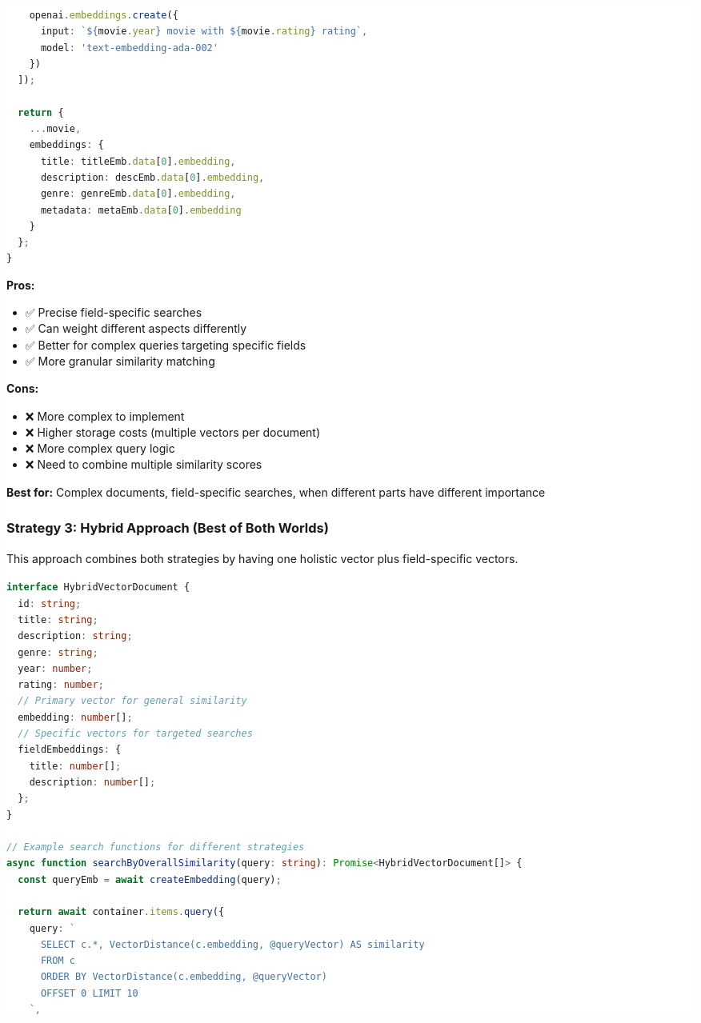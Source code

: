 ```typescript
    openai.embeddings.create({ 
      input: `${movie.year} movie with ${movie.rating} rating`, 
      model: 'text-embedding-ada-002' 
    })
  ]);
  
  return {
    ...movie,
    embeddings: {
      title: titleEmb.data[0].embedding,
      description: descEmb.data[0].embedding,
      genre: genreEmb.data[0].embedding,
      metadata: metaEmb.data[0].embedding
    }
  };
}
```

**Pros:**
- ✅ Precise field-specific searches
- ✅ Can weight different aspects differently
- ✅ Better for complex queries targeting specific fields
- ✅ More granular similarity matching

**Cons:**
- ❌ More complex to implement
- ❌ Higher storage costs (multiple vectors per document)
- ❌ More complex query logic
- ❌ Need to combine multiple similarity scores

**Best for:** Complex documents, field-specific searches, when different parts have different importance

### Strategy 3: Hybrid Approach (Best of Both Worlds)

This approach combines both strategies by having one holistic vector plus field-specific vectors.

```typescript
interface HybridVectorDocument {
  id: string;
  title: string;
  description: string;
  genre: string;
  year: number;
  rating: number;
  // Primary vector for general similarity
  embedding: number[];
  // Specific vectors for targeted searches
  fieldEmbeddings: {
    title: number[];
    description: number[];
  };
}

// Example search functions for different strategies
async function searchByOverallSimilarity(query: string): Promise<HybridVectorDocument[]> {
  const queryEmb = await createEmbedding(query);
  
  return await container.items.query({
    query: `
      SELECT c.*, VectorDistance(c.embedding, @queryVector) AS similarity
      FROM c
      ORDER BY VectorDistance(c.embedding, @queryVector)
      OFFSET 0 LIMIT 10
    `,
```